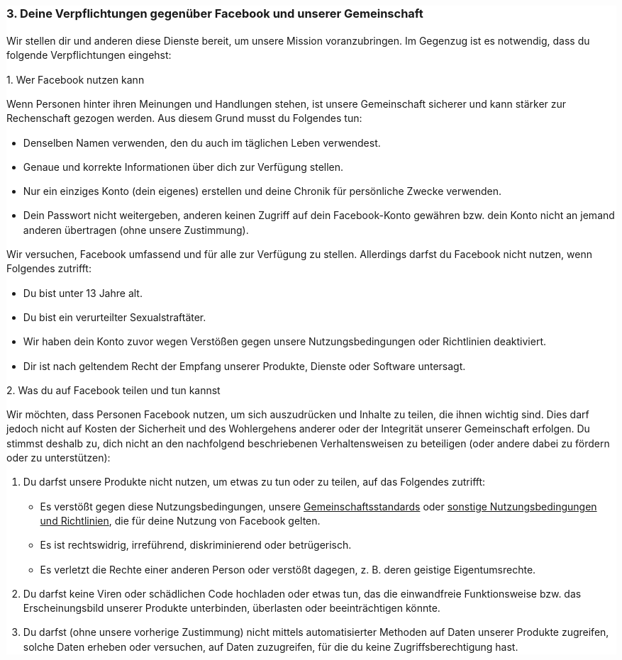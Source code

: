 ### 3\. Deine Verpflichtungen gegenüber Facebook und unserer Gemeinschaft

Wir stellen dir und anderen diese Dienste bereit, um unsere Mission voranzubringen. Im Gegenzug ist es notwendig, dass du folgende Verpflichtungen eingehst:

1\. Wer Facebook nutzen kann

Wenn Personen hinter ihren Meinungen und Handlungen stehen, ist unsere Gemeinschaft sicherer und kann stärker zur Rechenschaft gezogen werden. Aus diesem Grund musst du Folgendes tun:

*   Denselben Namen verwenden, den du auch im täglichen Leben verwendest.
    
*   Genaue und korrekte Informationen über dich zur Verfügung stellen.
    
*   Nur ein einziges Konto (dein eigenes) erstellen und deine Chronik für persönliche Zwecke verwenden.
    
*   Dein Passwort nicht weitergeben, anderen keinen Zugriff auf dein Facebook-Konto gewähren bzw. dein Konto nicht an jemand anderen übertragen (ohne unsere Zustimmung).
    

Wir versuchen, Facebook umfassend und für alle zur Verfügung zu stellen. Allerdings darfst du Facebook nicht nutzen, wenn Folgendes zutrifft:

*   Du bist unter 13 Jahre alt.
    
*   Du bist ein verurteilter Sexualstraftäter.
    
*   Wir haben dein Konto zuvor wegen Verstößen gegen unsere Nutzungsbedingungen oder Richtlinien deaktiviert.
    
*   Dir ist nach geltendem Recht der Empfang unserer Produkte, Dienste oder Software untersagt.
    

2\. Was du auf Facebook teilen und tun kannst

Wir möchten, dass Personen Facebook nutzen, um sich auszudrücken und Inhalte zu teilen, die ihnen wichtig sind. Dies darf jedoch nicht auf Kosten der Sicherheit und des Wohlergehens anderer oder der Integrität unserer Gemeinschaft erfolgen. Du stimmst deshalb zu, dich nicht an den nachfolgend beschriebenen Verhaltensweisen zu beteiligen (oder andere dabei zu fördern oder zu unterstützen):

1.  Du darfst unsere Produkte nicht nutzen, um etwas zu tun oder zu teilen, auf das Folgendes zutrifft:
    
    *   Es verstößt gegen diese Nutzungsbedingungen, unsere [Gemeinschaftsstandards](https://www.facebook.com/communitystandards) oder [sonstige Nutzungsbedingungen und Richtlinien](#other-terms-policies), die für deine Nutzung von Facebook gelten.
        
    *   Es ist rechtswidrig, irreführend, diskriminierend oder betrügerisch.
        
    *   Es verletzt die Rechte einer anderen Person oder verstößt dagegen, z. B. deren geistige Eigentumsrechte.
        
    
2.  Du darfst keine Viren oder schädlichen Code hochladen oder etwas tun, das die einwandfreie Funktionsweise bzw. das Erscheinungsbild unserer Produkte unterbinden, überlasten oder beeinträchtigen könnte.
    
3.  Du darfst (ohne unsere vorherige Zustimmung) nicht mittels automatisierter Methoden auf Daten unserer Produkte zugreifen, solche Daten erheben oder versuchen, auf Daten zuzugreifen, für die du keine Zugriffsberechtigung hast.

